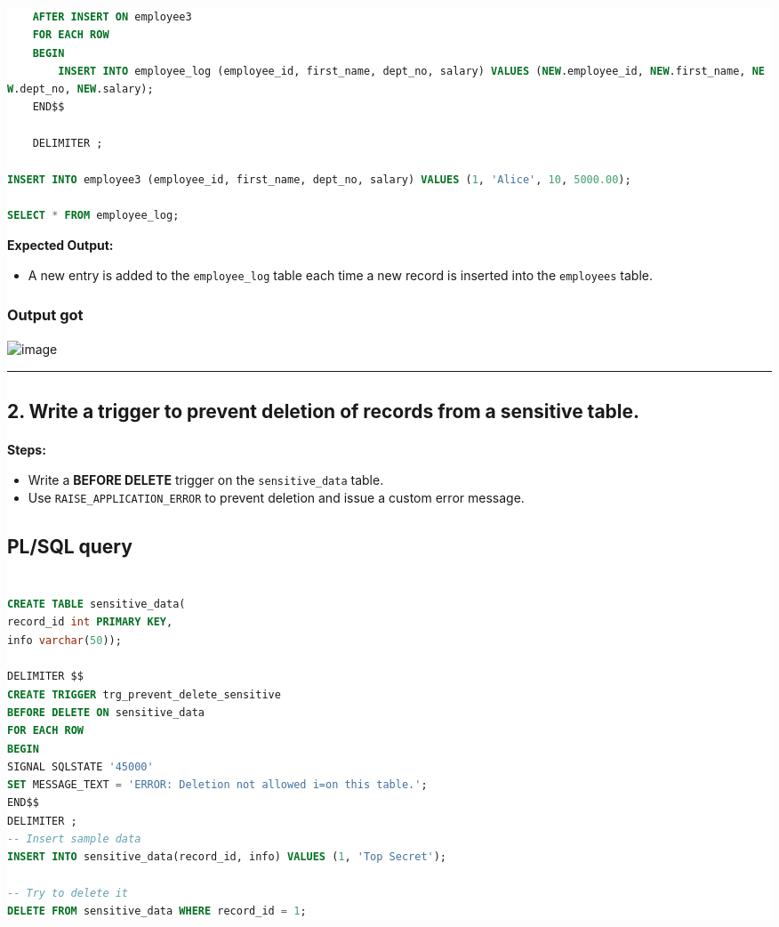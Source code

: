 ```sql
    AFTER INSERT ON employee3
    FOR EACH ROW
    BEGIN
		INSERT INTO employee_log (employee_id, first_name, dept_no, salary) VALUES (NEW.employee_id, NEW.first_name, NEW.dept_no, NEW.salary);
	END$$
    
    DELIMITER ;

INSERT INTO employee3 (employee_id, first_name, dept_no, salary) VALUES (1, 'Alice', 10, 5000.00);
    
SELECT * FROM employee_log;
```

**Expected Output:**
- A new entry is added to the `employee_log` table each time a new record is inserted into the `employees` table.
 
### Output got
![image](https://github.com/user-attachments/assets/842f176c-3381-4607-aceb-6de8e1e659a4)

---

## 2. Write a trigger to prevent deletion of records from a sensitive table.
**Steps:**
- Write a **BEFORE DELETE** trigger on the `sensitive_data` table.
- Use `RAISE_APPLICATION_ERROR` to prevent deletion and issue a custom error message.

## PL/SQL query
```sql

CREATE TABLE sensitive_data(
record_id int PRIMARY KEY,
info varchar(50));

DELIMITER $$
CREATE TRIGGER trg_prevent_delete_sensitive
BEFORE DELETE ON sensitive_data
FOR EACH ROW
BEGIN
SIGNAL SQLSTATE '45000'
SET MESSAGE_TEXT = 'ERROR: Deletion not allowed i=on this table.';
END$$
DELIMITER ;
-- Insert sample data
INSERT INTO sensitive_data(record_id, info) VALUES (1, 'Top Secret');

-- Try to delete it
DELETE FROM sensitive_data WHERE record_id = 1;
```
